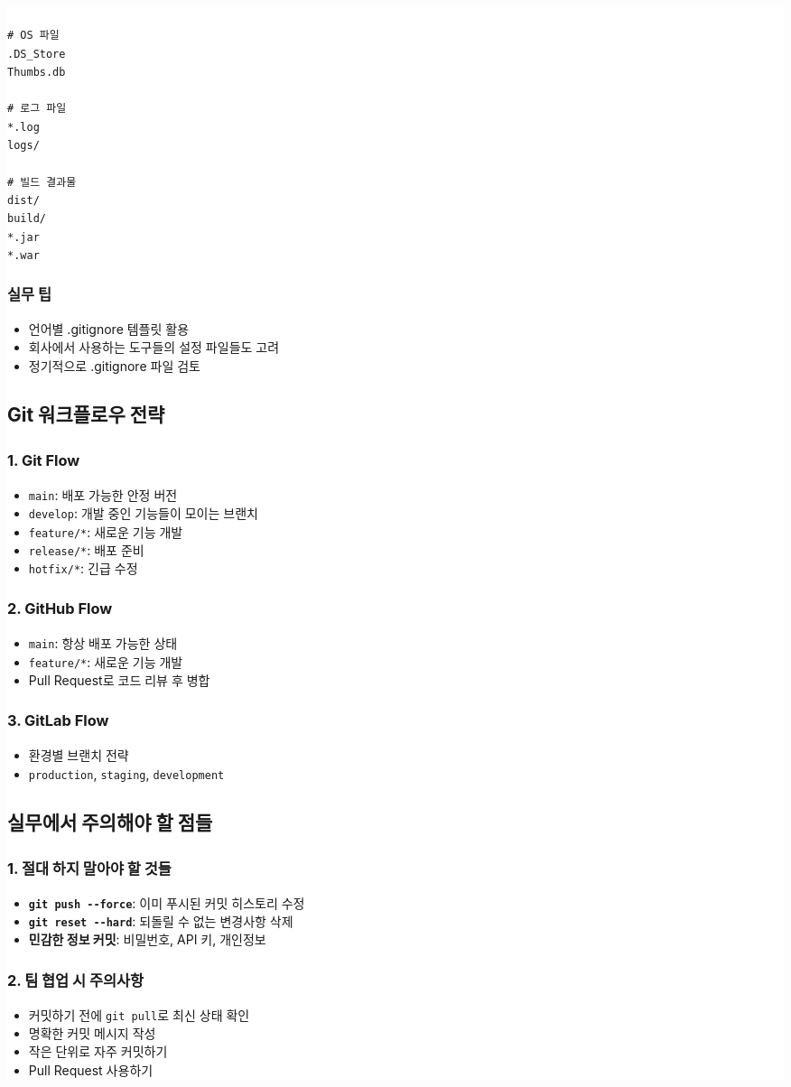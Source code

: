 ```gitignore

# OS 파일
.DS_Store
Thumbs.db

# 로그 파일
*.log
logs/

# 빌드 결과물
dist/
build/
*.jar
*.war
```

### 실무 팁
- 언어별 .gitignore 템플릿 활용
- 회사에서 사용하는 도구들의 설정 파일들도 고려
- 정기적으로 .gitignore 파일 검토

## Git 워크플로우 전략

### 1. Git Flow
- `main`: 배포 가능한 안정 버전
- `develop`: 개발 중인 기능들이 모이는 브랜치
- `feature/*`: 새로운 기능 개발
- `release/*`: 배포 준비
- `hotfix/*`: 긴급 수정

### 2. GitHub Flow
- `main`: 항상 배포 가능한 상태
- `feature/*`: 새로운 기능 개발
- Pull Request로 코드 리뷰 후 병합

### 3. GitLab Flow
- 환경별 브랜치 전략
- `production`, `staging`, `development`

## 실무에서 주의해야 할 점들

### 1. 절대 하지 말아야 할 것들
- **`git push --force`**: 이미 푸시된 커밋 히스토리 수정
- **`git reset --hard`**: 되돌릴 수 없는 변경사항 삭제
- **민감한 정보 커밋**: 비밀번호, API 키, 개인정보

### 2. 팀 협업 시 주의사항
- 커밋하기 전에 `git pull`로 최신 상태 확인
- 명확한 커밋 메시지 작성
- 작은 단위로 자주 커밋하기
- Pull Request 사용하기
